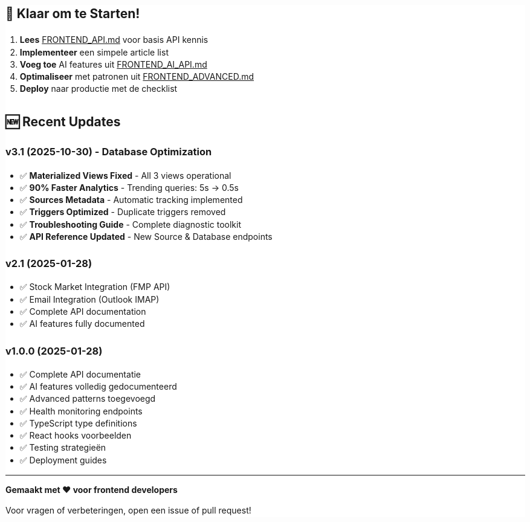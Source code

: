 ## 🎉 Klaar om te Starten!

1. **Lees** [FRONTEND_API.md](FRONTEND_API.md) voor basis API kennis
2. **Implementeer** een simpele article list
3. **Voeg toe** AI features uit [FRONTEND_AI_API.md](FRONTEND_AI_API.md)
4. **Optimaliseer** met patronen uit [FRONTEND_ADVANCED.md](FRONTEND_ADVANCED.md)
5. **Deploy** naar productie met de checklist

## 🆕 Recent Updates

### v3.1 (2025-10-30) - Database Optimization
- ✅ **Materialized Views Fixed** - All 3 views operational
- ✅ **90% Faster Analytics** - Trending queries: 5s → 0.5s
- ✅ **Sources Metadata** - Automatic tracking implemented
- ✅ **Triggers Optimized** - Duplicate triggers removed
- ✅ **Troubleshooting Guide** - Complete diagnostic toolkit
- ✅ **API Reference Updated** - New Source & Database endpoints

### v2.1 (2025-01-28)
- ✅ Stock Market Integration (FMP API)
- ✅ Email Integration (Outlook IMAP)
- ✅ Complete API documentation
- ✅ AI features fully documented

### v1.0.0 (2025-01-28)
- ✅ Complete API documentatie
- ✅ AI features volledig gedocumenteerd
- ✅ Advanced patterns toegevoegd
- ✅ Health monitoring endpoints
- ✅ TypeScript type definitions
- ✅ React hooks voorbeelden
- ✅ Testing strategieën
- ✅ Deployment guides

---

**Gemaakt met ❤️ voor frontend developers**

Voor vragen of verbeteringen, open een issue of pull request!